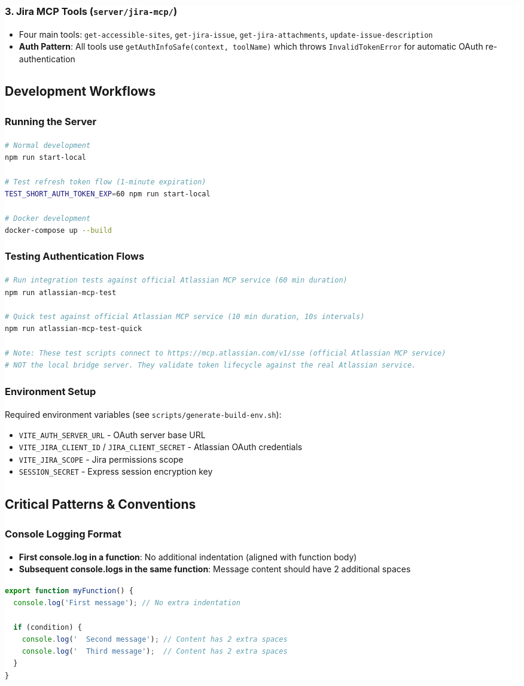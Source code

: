 ### 3. Jira MCP Tools (`server/jira-mcp/`)
- Four main tools: `get-accessible-sites`, `get-jira-issue`, `get-jira-attachments`, `update-issue-description`
- **Auth Pattern**: All tools use `getAuthInfoSafe(context, toolName)` which throws `InvalidTokenError` for automatic OAuth re-authentication

## Development Workflows

### Running the Server
```bash
# Normal development
npm run start-local

# Test refresh token flow (1-minute expiration)
TEST_SHORT_AUTH_TOKEN_EXP=60 npm run start-local

# Docker development
docker-compose up --build
```

### Testing Authentication Flows
```bash
# Run integration tests against official Atlassian MCP service (60 min duration)
npm run atlassian-mcp-test

# Quick test against official Atlassian MCP service (10 min duration, 10s intervals)
npm run atlassian-mcp-test-quick

# Note: These test scripts connect to https://mcp.atlassian.com/v1/sse (official Atlassian MCP service)
# NOT the local bridge server. They validate token lifecycle against the real Atlassian service.
```

### Environment Setup
Required environment variables (see `scripts/generate-build-env.sh`):
- `VITE_AUTH_SERVER_URL` - OAuth server base URL
- `VITE_JIRA_CLIENT_ID` / `JIRA_CLIENT_SECRET` - Atlassian OAuth credentials
- `VITE_JIRA_SCOPE` - Jira permissions scope
- `SESSION_SECRET` - Express session encryption key

## Critical Patterns & Conventions

### Console Logging Format
- **First console.log in a function**: No additional indentation (aligned with function body)
- **Subsequent console.logs in the same function**: Message content should have 2 additional spaces

```javascript
export function myFunction() {
  console.log('First message'); // No extra indentation
  
  if (condition) {
    console.log('  Second message'); // Content has 2 extra spaces
    console.log('  Third message');  // Content has 2 extra spaces
  }
}
```
